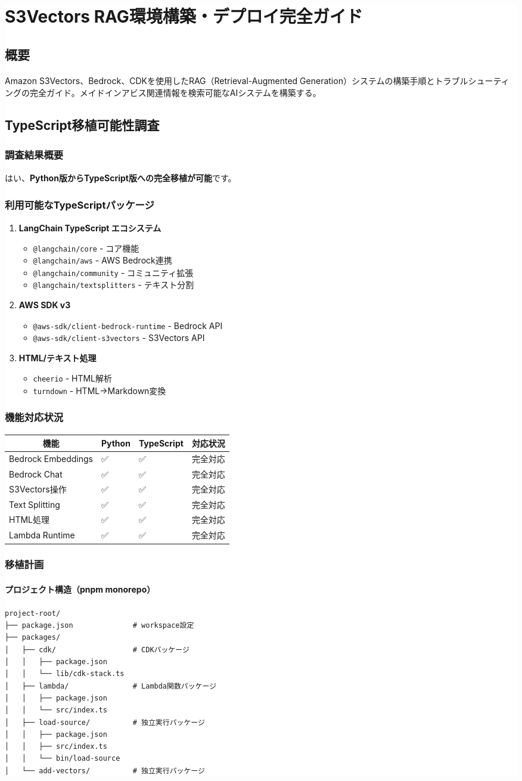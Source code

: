 # S3Vectors RAG環境構築・デプロイ完全ガイド

## 概要

Amazon S3Vectors、Bedrock、CDKを使用したRAG（Retrieval-Augmented Generation）システムの構築手順とトラブルシューティングの完全ガイド。メイドインアビス関連情報を検索可能なAIシステムを構築する。

## TypeScript移植可能性調査

### 調査結果概要

はい、**Python版からTypeScript版への完全移植が可能**です。

### 利用可能なTypeScriptパッケージ

1. **LangChain TypeScript エコシステム**
   - `@langchain/core` - コア機能
   - `@langchain/aws` - AWS Bedrock連携
   - `@langchain/community` - コミュニティ拡張
   - `@langchain/textsplitters` - テキスト分割

2. **AWS SDK v3**
   - `@aws-sdk/client-bedrock-runtime` - Bedrock API
   - `@aws-sdk/client-s3vectors` - S3Vectors API

3. **HTML/テキスト処理**
   - `cheerio` - HTML解析
   - `turndown` - HTML→Markdown変換

### 機能対応状況

| 機能 | Python | TypeScript | 対応状況 |
|------|--------|------------|----------|
| Bedrock Embeddings | ✅ | ✅ | 完全対応 |
| Bedrock Chat | ✅ | ✅ | 完全対応 |
| S3Vectors操作 | ✅ | ✅ | 完全対応 |
| Text Splitting | ✅ | ✅ | 完全対応 |
| HTML処理 | ✅ | ✅ | 完全対応 |
| Lambda Runtime | ✅ | ✅ | 完全対応 |

### 移植計画

#### プロジェクト構造（pnpm monorepo）

```text
project-root/
├── package.json              # workspace設定
├── packages/
│   ├── cdk/                  # CDKパッケージ
│   │   ├── package.json
│   │   └── lib/cdk-stack.ts
│   ├── lambda/               # Lambda関数パッケージ
│   │   ├── package.json
│   │   └── src/index.ts
│   ├── load-source/          # 独立実行パッケージ
│   │   ├── package.json
│   │   ├── src/index.ts
│   │   └── bin/load-source
│   └── add-vectors/          # 独立実行パッケージ
```